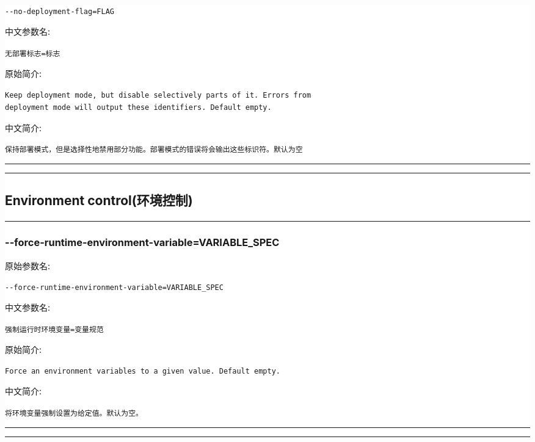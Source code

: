 ```
--no-deployment-flag=FLAG
```

中文参数名:

```
无部署标志=标志
```

原始简介:

```
Keep deployment mode, but disable selectively parts of it. Errors from
deployment mode will output these identifiers. Default empty.
```

中文简介:

```
保持部署模式，但是选择性地禁用部分功能。部署模式的错误将会输出这些标识符。默认为空
```

---

---

## Environment control(环境控制)

---

### --force-runtime-environment-variable=VARIABLE_SPEC

原始参数名:

```
--force-runtime-environment-variable=VARIABLE_SPEC
```

中文参数名:

```
强制运行时环境变量=变量规范
```

原始简介:

```
Force an environment variables to a given value. Default empty.
```

中文简介:

```
将环境变量强制设置为给定值。默认为空。
```

---

---
